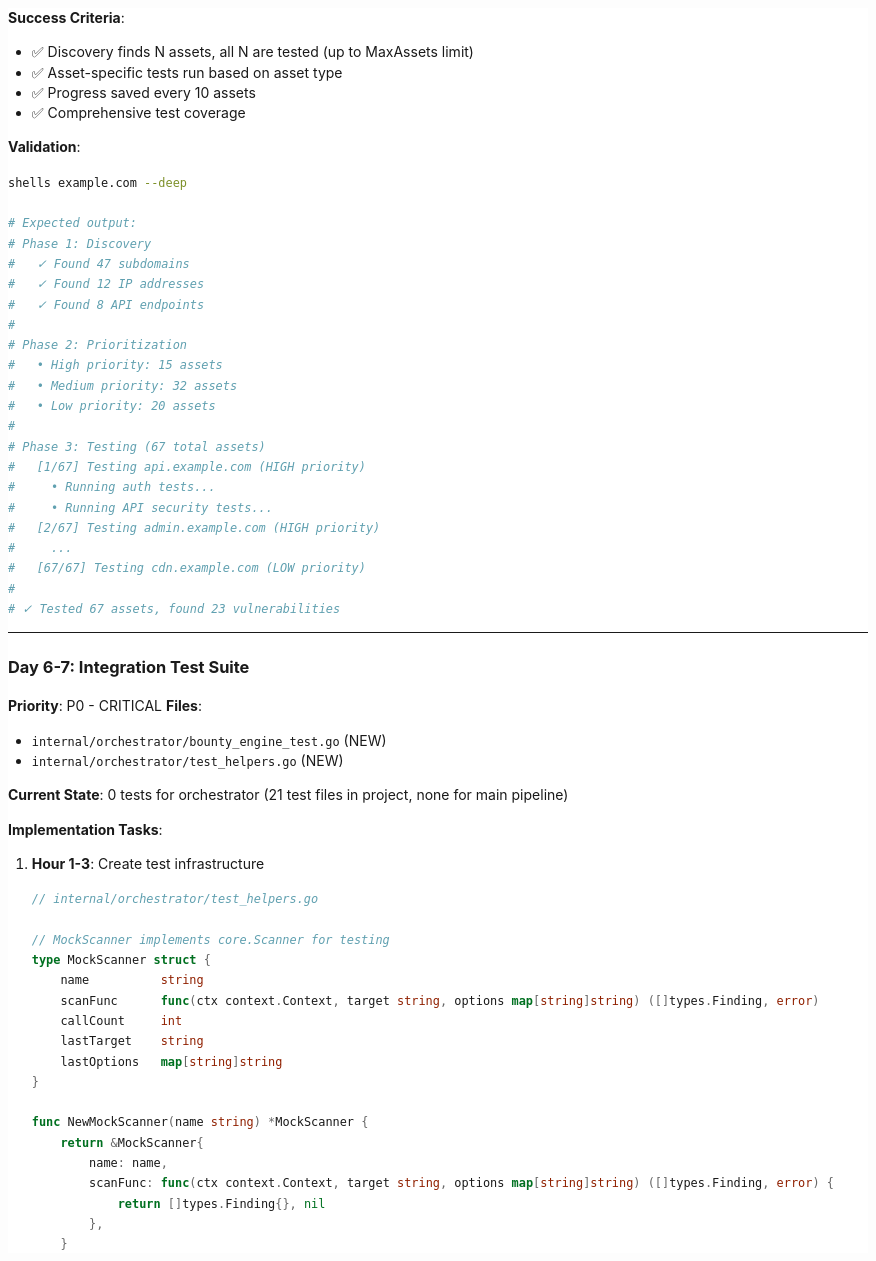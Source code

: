 **Success Criteria**:
- ✅ Discovery finds N assets, all N are tested (up to MaxAssets limit)
- ✅ Asset-specific tests run based on asset type
- ✅ Progress saved every 10 assets
- ✅ Comprehensive test coverage

**Validation**:
```bash
shells example.com --deep

# Expected output:
# Phase 1: Discovery
#   ✓ Found 47 subdomains
#   ✓ Found 12 IP addresses
#   ✓ Found 8 API endpoints
#
# Phase 2: Prioritization
#   • High priority: 15 assets
#   • Medium priority: 32 assets
#   • Low priority: 20 assets
#
# Phase 3: Testing (67 total assets)
#   [1/67] Testing api.example.com (HIGH priority)
#     • Running auth tests...
#     • Running API security tests...
#   [2/67] Testing admin.example.com (HIGH priority)
#     ...
#   [67/67] Testing cdn.example.com (LOW priority)
#
# ✓ Tested 67 assets, found 23 vulnerabilities
```

---

### Day 6-7: Integration Test Suite
**Priority**: P0 - CRITICAL
**Files**:
- `internal/orchestrator/bounty_engine_test.go` (NEW)
- `internal/orchestrator/test_helpers.go` (NEW)

**Current State**: 0 tests for orchestrator (21 test files in project, none for main pipeline)

**Implementation Tasks**:

1. **Hour 1-3**: Create test infrastructure
   ```go
   // internal/orchestrator/test_helpers.go

   // MockScanner implements core.Scanner for testing
   type MockScanner struct {
       name          string
       scanFunc      func(ctx context.Context, target string, options map[string]string) ([]types.Finding, error)
       callCount     int
       lastTarget    string
       lastOptions   map[string]string
   }

   func NewMockScanner(name string) *MockScanner {
       return &MockScanner{
           name: name,
           scanFunc: func(ctx context.Context, target string, options map[string]string) ([]types.Finding, error) {
               return []types.Finding{}, nil
           },
       }
   ```